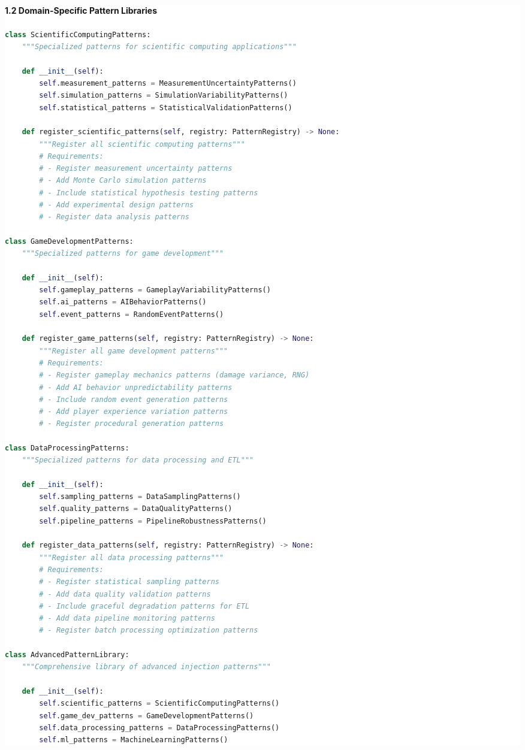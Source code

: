 ```python
```

#### 1.2 Domain-Specific Pattern Libraries
```python
class ScientificComputingPatterns:
    """Specialized patterns for scientific computing applications"""

    def __init__(self):
        self.measurement_patterns = MeasurementUncertaintyPatterns()
        self.simulation_patterns = SimulationVariabilityPatterns()
        self.statistical_patterns = StatisticalValidationPatterns()

    def register_scientific_patterns(self, registry: PatternRegistry) -> None:
        """Register all scientific computing patterns"""
        # Requirements:
        # - Register measurement uncertainty patterns
        # - Add Monte Carlo simulation patterns
        # - Include statistical hypothesis testing patterns
        # - Add experimental design patterns
        # - Register data analysis patterns

class GameDevelopmentPatterns:
    """Specialized patterns for game development"""

    def __init__(self):
        self.gameplay_patterns = GameplayVariabilityPatterns()
        self.ai_patterns = AIBehaviorPatterns()
        self.event_patterns = RandomEventPatterns()

    def register_game_patterns(self, registry: PatternRegistry) -> None:
        """Register all game development patterns"""
        # Requirements:
        # - Register gameplay mechanics patterns (damage variance, RNG)
        # - Add AI behavior unpredictability patterns
        # - Include random event generation patterns
        # - Add player experience variation patterns
        # - Register procedural generation patterns

class DataProcessingPatterns:
    """Specialized patterns for data processing and ETL"""

    def __init__(self):
        self.sampling_patterns = DataSamplingPatterns()
        self.quality_patterns = DataQualityPatterns()
        self.pipeline_patterns = PipelineRobustnessPatterns()

    def register_data_patterns(self, registry: PatternRegistry) -> None:
        """Register all data processing patterns"""
        # Requirements:
        # - Register statistical sampling patterns
        # - Add data quality validation patterns
        # - Include graceful degradation patterns for ETL
        # - Add data pipeline monitoring patterns
        # - Register batch processing optimization patterns

class AdvancedPatternLibrary:
    """Comprehensive library of advanced injection patterns"""

    def __init__(self):
        self.scientific_patterns = ScientificComputingPatterns()
        self.game_dev_patterns = GameDevelopmentPatterns()
        self.data_processing_patterns = DataProcessingPatterns()
        self.ml_patterns = MachineLearningPatterns()
```